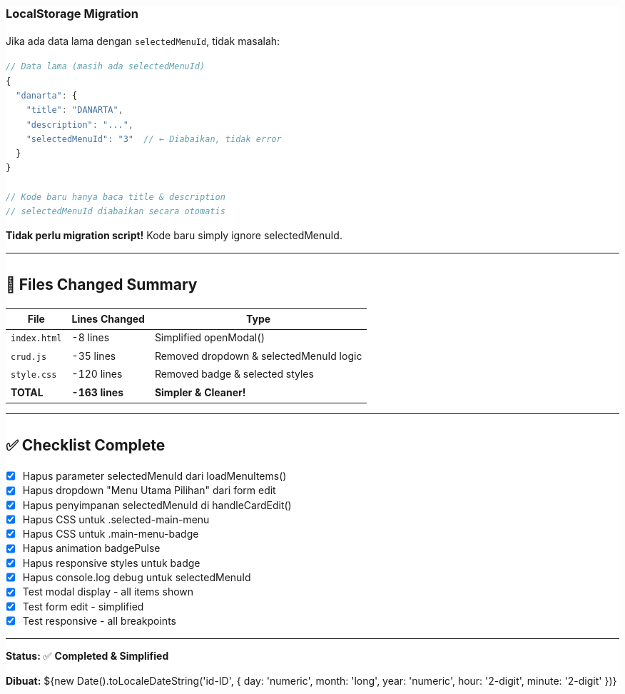### LocalStorage Migration

Jika ada data lama dengan `selectedMenuId`, tidak masalah:

```javascript
// Data lama (masih ada selectedMenuId)
{
  "danarta": {
    "title": "DANARTA",
    "description": "...",
    "selectedMenuId": "3"  // ← Diabaikan, tidak error
  }
}

// Kode baru hanya baca title & description
// selectedMenuId diabaikan secara otomatis
```

**Tidak perlu migration script!** Kode baru simply ignore selectedMenuId.

---

## 📄 Files Changed Summary

| File         | Lines Changed  | Type                                    |
| ------------ | -------------- | --------------------------------------- |
| `index.html` | -8 lines       | Simplified openModal()                  |
| `crud.js`    | -35 lines      | Removed dropdown & selectedMenuId logic |
| `style.css`  | -120 lines     | Removed badge & selected styles         |
| **TOTAL**    | **-163 lines** | **Simpler & Cleaner!**                  |

---

## ✅ Checklist Complete

- [x] Hapus parameter selectedMenuId dari loadMenuItems()
- [x] Hapus dropdown "Menu Utama Pilihan" dari form edit
- [x] Hapus penyimpanan selectedMenuId di handleCardEdit()
- [x] Hapus CSS untuk .selected-main-menu
- [x] Hapus CSS untuk .main-menu-badge
- [x] Hapus animation badgePulse
- [x] Hapus responsive styles untuk badge
- [x] Hapus console.log debug untuk selectedMenuId
- [x] Test modal display - all items shown
- [x] Test form edit - simplified
- [x] Test responsive - all breakpoints

---

**Status:** ✅ **Completed & Simplified**

**Dibuat:** ${new Date().toLocaleDateString('id-ID', {
day: 'numeric',
month: 'long',
year: 'numeric',
hour: '2-digit',
minute: '2-digit'
})}
